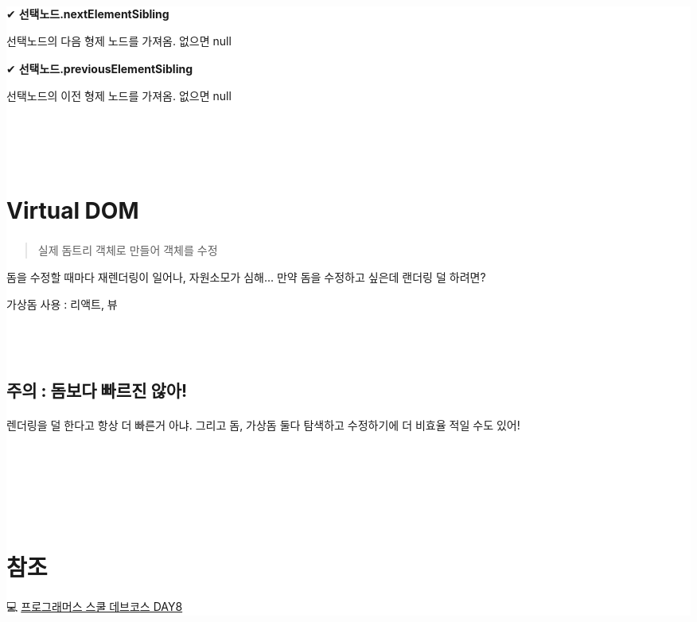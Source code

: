 ✔ **선택노드.nextElementSibling**

선택노드의 다음 형제 노드를 가져옴. 없으면 null

✔ **선택노드.previousElementSibling**

선택노드의 이전 형제 노드를 가져옴. 없으면 null



<br/><br/><br/>

# Virtual DOM 

> 실제 돔트리 객체로 만들어 객체를 수정

돔을 수정할 때마다 재렌더링이 일어나, 자원소모가 심해... 만약 돔을 수정하고 싶은데 랜더링 덜 하려면? 

가상돔 사용 : 리액트, 뷰

<br/><br/>

## 주의 : 돔보다 빠르진 않아!

렌더링을 덜 한다고 항상 더 빠른거 아냐. 그리고 돔, 가상돔 둘다 탐색하고 수정하기에 더 비효율 적일 수도 있어!






<br/><br/>

<br/><br/>




# 참조 


💻 [프로그래머스 스쿨 데브코스 DAY8](https://school.programmers.co.kr/tryouts/38311/challenges)